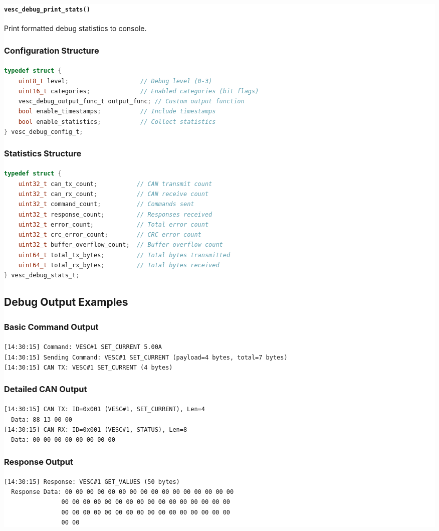 #### `vesc_debug_print_stats()`
Print formatted debug statistics to console.

### Configuration Structure

```c
typedef struct {
    uint8_t level;                    // Debug level (0-3)
    uint16_t categories;              // Enabled categories (bit flags)
    vesc_debug_output_func_t output_func; // Custom output function
    bool enable_timestamps;           // Include timestamps
    bool enable_statistics;           // Collect statistics
} vesc_debug_config_t;
```

### Statistics Structure

```c
typedef struct {
    uint32_t can_tx_count;           // CAN transmit count
    uint32_t can_rx_count;           // CAN receive count
    uint32_t command_count;          // Commands sent
    uint32_t response_count;         // Responses received
    uint32_t error_count;            // Total error count
    uint32_t crc_error_count;        // CRC error count
    uint32_t buffer_overflow_count;  // Buffer overflow count
    uint64_t total_tx_bytes;         // Total bytes transmitted
    uint64_t total_rx_bytes;         // Total bytes received
} vesc_debug_stats_t;
```

## Debug Output Examples

### Basic Command Output
```
[14:30:15] Command: VESC#1 SET_CURRENT 5.00A
[14:30:15] Sending Command: VESC#1 SET_CURRENT (payload=4 bytes, total=7 bytes)
[14:30:15] CAN TX: VESC#1 SET_CURRENT (4 bytes)
```

### Detailed CAN Output
```
[14:30:15] CAN TX: ID=0x001 (VESC#1, SET_CURRENT), Len=4
  Data: 88 13 00 00
[14:30:15] CAN RX: ID=0x001 (VESC#1, STATUS), Len=8
  Data: 00 00 00 00 00 00 00 00
```

### Response Output
```
[14:30:15] Response: VESC#1 GET_VALUES (50 bytes)
  Response Data: 00 00 00 00 00 00 00 00 00 00 00 00 00 00 00 00
                00 00 00 00 00 00 00 00 00 00 00 00 00 00 00 00
                00 00 00 00 00 00 00 00 00 00 00 00 00 00 00 00
                00 00
```
